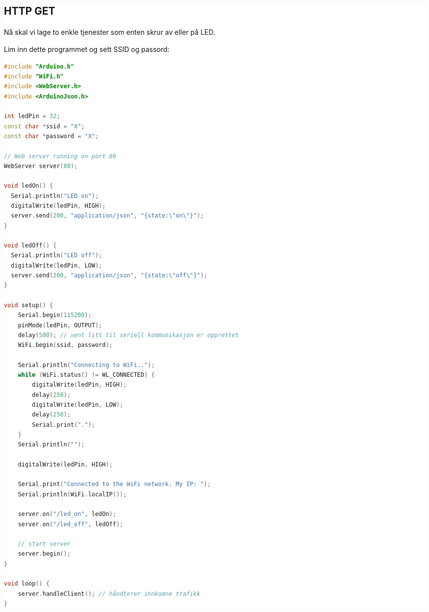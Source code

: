 



## HTTP GET
Nå skal vi lage to enkle tjenester som enten skrur av eller på LED.

Lim inn dette programmet og sett SSID og passord:

```cpp
#include "Arduino.h"
#include "WiFi.h"
#include <WebServer.h>
#include <ArduinoJson.h>

int ledPin = 32;
const char *ssid = "X";
const char *password = "X";

// Web server running on port 80
WebServer server(80);

void ledOn() {
  Serial.println("LED on");
  digitalWrite(ledPin, HIGH);
  server.send(200, "application/json", "{state:\"on\"}");
}

void ledOff() {
  Serial.println("LED off");
  digitalWrite(ledPin, LOW);
  server.send(200, "application/json", "{state:\"off\"}");
}

void setup() {
    Serial.begin(115200);
    pinMode(ledPin, OUTPUT);
    delay(500); // vent litt til seriell kommunikasjon er opprettet
    WiFi.begin(ssid, password);

    Serial.println("Connecting to WiFi..");
    while (WiFi.status() != WL_CONNECTED) {
        digitalWrite(ledPin, HIGH);
        delay(250);
        digitalWrite(ledPin, LOW);
        delay(250);
        Serial.print(".");
    }
    Serial.println("");

    digitalWrite(ledPin, HIGH);

    Serial.print("Connected to the WiFi network. My IP: ");
    Serial.println(WiFi.localIP());

    server.on("/led_on", ledOn);
    server.on("/led_off", ledOff);

    // start server
    server.begin();
}

void loop() {
    server.handleClient(); // håndterer innkomne trafikk
}
```